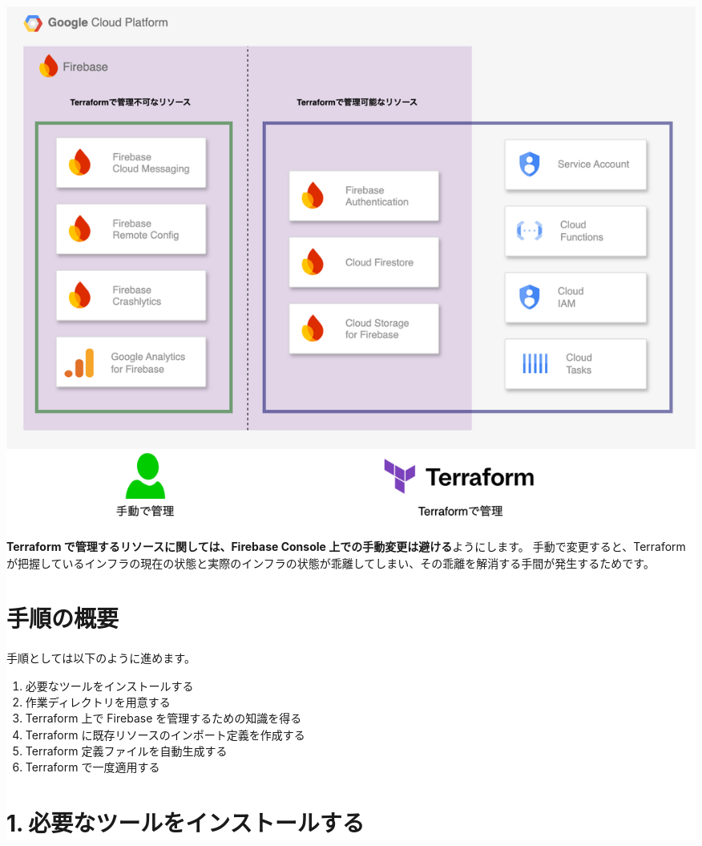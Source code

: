 ![](/images/manage-existing-firebase-by-terraform/manage-firebase-by-terraform-architecture.png)

**Terraform で管理するリソースに関しては、Firebase Console 上での手動変更は避ける**ようにします。
手動で変更すると、Terraform が把握しているインフラの現在の状態と実際のインフラの状態が乖離してしまい、その乖離を解消する手間が発生するためです。

# 手順の概要

手順としては以下のように進めます。

1. 必要なツールをインストールする
2. 作業ディレクトリを用意する
3. Terraform 上で Firebase を管理するための知識を得る
4. Terraform に既存リソースのインポート定義を作成する
5. Terraform 定義ファイルを自動生成する
6. Terraform で一度適用する

# 1. 必要なツールをインストールする
